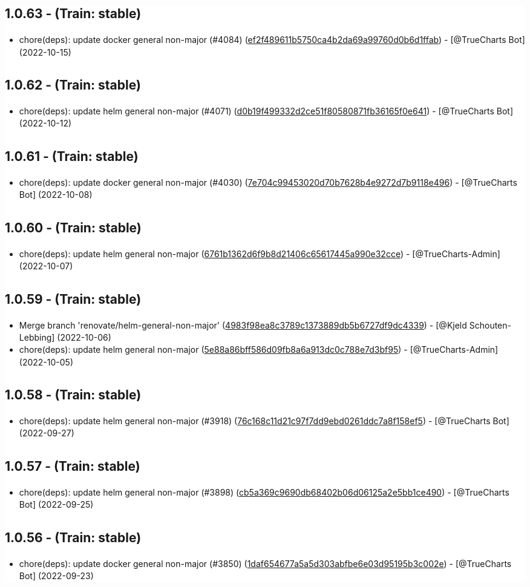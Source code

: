 ## 1.0.63 - (Train: stable)

- chore(deps): update docker general non-major (#4084) ([ef2f489611b5750ca4b2da69a99760d0b6d1ffab](https://github.com/truecharts/charts/commit/ef2f489611b5750ca4b2da69a99760d0b6d1ffab)) - [@TrueCharts Bot] (2022-10-15)

## 1.0.62 - (Train: stable)

- chore(deps): update helm general non-major (#4071) ([d0b19f499332d2ce51f80580871fb36165f0e641](https://github.com/truecharts/charts/commit/d0b19f499332d2ce51f80580871fb36165f0e641)) - [@TrueCharts Bot] (2022-10-12)

## 1.0.61 - (Train: stable)

- chore(deps): update docker general non-major (#4030) ([7e704c99453020d70b7628b4e9272d7b9118e496](https://github.com/truecharts/charts/commit/7e704c99453020d70b7628b4e9272d7b9118e496)) - [@TrueCharts Bot] (2022-10-08)

## 1.0.60 - (Train: stable)

- chore(deps): update helm general non-major ([6761b1362d6f9b8d21406c65617445a990e32cce](https://github.com/truecharts/charts/commit/6761b1362d6f9b8d21406c65617445a990e32cce)) - [@TrueCharts-Admin] (2022-10-07)

## 1.0.59 - (Train: stable)

- Merge branch &#39;renovate/helm-general-non-major&#39; ([4983f98ea8c3789c1373889db5b6727df9dc4339](https://github.com/truecharts/charts/commit/4983f98ea8c3789c1373889db5b6727df9dc4339)) - [@Kjeld Schouten-Lebbing] (2022-10-06)
- chore(deps): update helm general non-major ([5e88a86bff586d09fb8a6a913dc0c788e7d3bf95](https://github.com/truecharts/charts/commit/5e88a86bff586d09fb8a6a913dc0c788e7d3bf95)) - [@TrueCharts-Admin] (2022-10-05)

## 1.0.58 - (Train: stable)

- chore(deps): update helm general non-major (#3918) ([76c168c11d21c97f7dd9ebd0261ddc7a8f158ef5](https://github.com/truecharts/charts/commit/76c168c11d21c97f7dd9ebd0261ddc7a8f158ef5)) - [@TrueCharts Bot] (2022-09-27)

## 1.0.57 - (Train: stable)

- chore(deps): update helm general non-major (#3898) ([cb5a369c9690db68402b06d06125a2e5bb1ce490](https://github.com/truecharts/charts/commit/cb5a369c9690db68402b06d06125a2e5bb1ce490)) - [@TrueCharts Bot] (2022-09-25)

## 1.0.56 - (Train: stable)

- chore(deps): update docker general non-major (#3850) ([1daf654677a5a5d303abfbe6e03d95195b3c002e](https://github.com/truecharts/charts/commit/1daf654677a5a5d303abfbe6e03d95195b3c002e)) - [@TrueCharts Bot] (2022-09-23)
